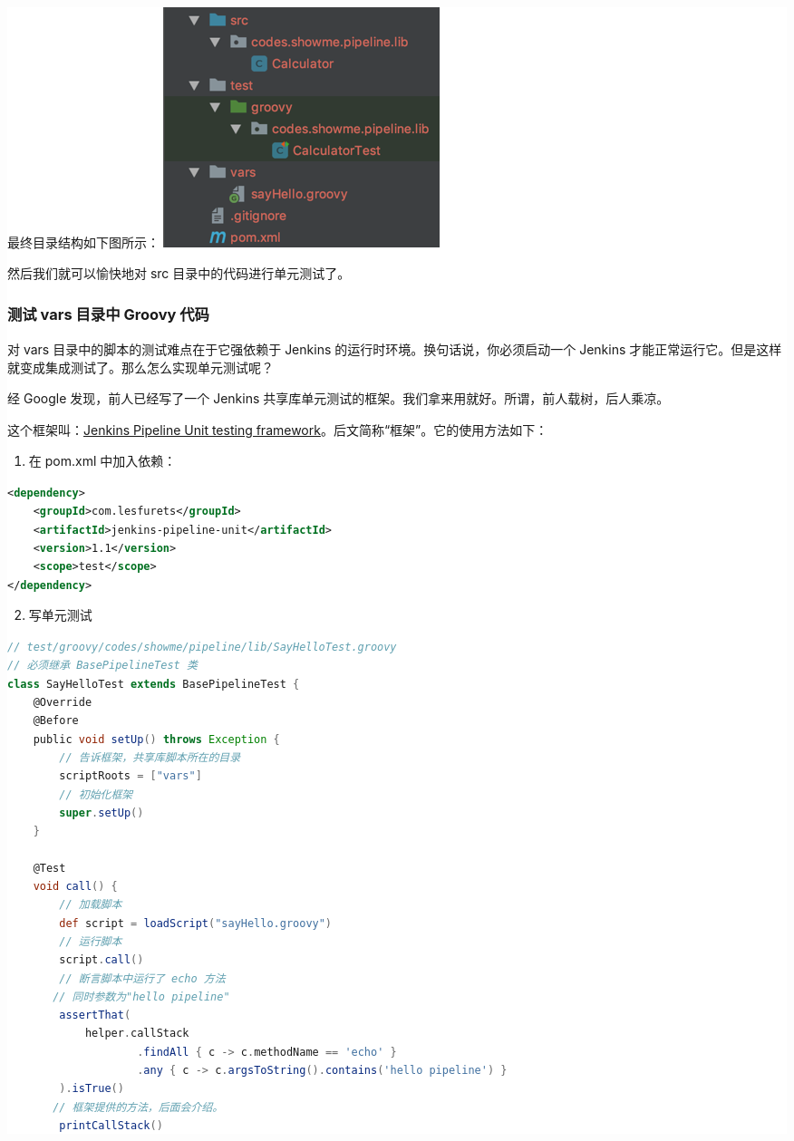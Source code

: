 最终目录结构如下图所示：
![](2019-05-28-jenkins-pipeline-shared-lib-unit-test/folder.png)

然后我们就可以愉快地对 src 目录中的代码进行单元测试了。

### 测试 vars 目录中 Groovy 代码
对 vars 目录中的脚本的测试难点在于它强依赖于 Jenkins 的运行时环境。换句话说，你必须启动一个 Jenkins 才能正常运行它。但是这样就变成集成测试了。那么怎么实现单元测试呢？

经 Google 发现，前人已经写了一个 Jenkins 共享库单元测试的框架。我们拿来用就好。所谓，前人载树，后人乘凉。

这个框架叫：[Jenkins Pipeline Unit testing framework]([https://github.com/jenkinsci/JenkinsPipelineUnit](https://github.com/jenkinsci/JenkinsPipelineUnit)
)。后文简称“框架”。它的使用方法如下：

1. 在 pom.xml 中加入依赖：
```xml
<dependency>
    <groupId>com.lesfurets</groupId>
    <artifactId>jenkins-pipeline-unit</artifactId>
    <version>1.1</version>
    <scope>test</scope>
</dependency>
```
2. 写单元测试
```groovy
// test/groovy/codes/showme/pipeline/lib/SayHelloTest.groovy
// 必须继承 BasePipelineTest 类
class SayHelloTest extends BasePipelineTest {
    @Override
    @Before
    public void setUp() throws Exception {
        // 告诉框架，共享库脚本所在的目录
        scriptRoots = ["vars"]
        // 初始化框架
        super.setUp()
    }

    @Test
    void call() {
        // 加载脚本
        def script = loadScript("sayHello.groovy")
        // 运行脚本
        script.call()
        // 断言脚本中运行了 echo 方法
       // 同时参数为"hello pipeline"
        assertThat(
            helper.callStack
                    .findAll { c -> c.methodName == 'echo' }
                    .any { c -> c.argsToString().contains('hello pipeline') }
        ).isTrue()
       // 框架提供的方法，后面会介绍。
        printCallStack()
```
